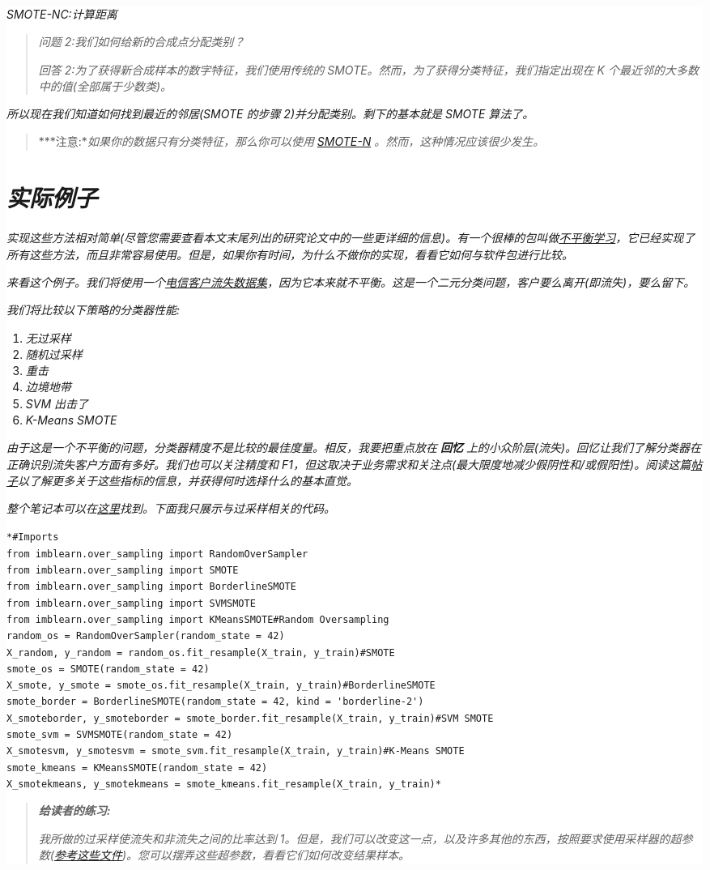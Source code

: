 *SMOTE-NC:计算距离*

> *问题 2:我们如何给新的合成点分配类别？*
> 
> *回答 2:为了获得新合成样本的数字特征，我们使用传统的 SMOTE。然而，为了获得分类特征，我们指定出现在 K 个最近邻的大多数中的值(全部属于少数类)。*

*所以现在我们知道如何找到最近的邻居(SMOTE 的步骤 2)并分配类别。剩下的基本就是 SMOTE 算法了。*

> ***注意:**如果你的数据只有分类特征，那么你可以使用 [SMOTE-N](https://imbalanced-learn.org/stable/references/generated/imblearn.over_sampling.SMOTEN.html) 。然而，这种情况应该很少发生。*

# *实际例子*

*实现这些方法相对简单(尽管您需要查看本文末尾列出的研究论文中的一些更详细的信息)。有一个很棒的包叫做[不平衡学习](https://imbalanced-learn.org/stable/index.html)，它已经实现了所有这些方法，而且非常容易使用。但是，如果你有时间，为什么不做你的实现，看看它如何与软件包进行比较。*

*来看这个例子。我们将使用一个[电信客户流失数据集](https://www.kaggle.com/blastchar/telco-customer-churn)，因为它本来就不平衡。这是一个二元分类问题，客户要么离开(即流失)，要么留下。*

*我们将比较以下策略的分类器性能:*

1.  *无过采样*
2.  *随机过采样*
3.  *重击*
4.  *边境地带*
5.  *SVM 出击了*
6.  *K-Means SMOTE*

*由于这是一个不平衡的问题，分类器精度不是比较的最佳度量。相反，我要把重点放在 ***回忆*** 上的小众阶层(流失)。回忆让我们了解分类器在正确识别流失客户方面有多好。我们也可以关注精度和 F1，但这取决于业务需求和关注点(最大限度地减少假阴性和/或假阳性)。阅读这篇[帖子](https://machinelearningmastery.com/precision-recall-and-f-measure-for-imbalanced-classification/)以了解更多关于这些指标的信息，并获得何时选择什么的基本直觉。*

*整个笔记本可以在[这里](https://github.com/anshbordia/Beat-The-Imbalace)找到。下面我只展示与过采样相关的代码。*

```
*#Imports
from imblearn.over_sampling import RandomOverSampler 
from imblearn.over_sampling import SMOTE
from imblearn.over_sampling import BorderlineSMOTE
from imblearn.over_sampling import SVMSMOTE 
from imblearn.over_sampling import KMeansSMOTE#Random Oversampling
random_os = RandomOverSampler(random_state = 42)
X_random, y_random = random_os.fit_resample(X_train, y_train)#SMOTE
smote_os = SMOTE(random_state = 42)
X_smote, y_smote = smote_os.fit_resample(X_train, y_train)#BorderlineSMOTE
smote_border = BorderlineSMOTE(random_state = 42, kind = 'borderline-2')
X_smoteborder, y_smoteborder = smote_border.fit_resample(X_train, y_train)#SVM SMOTE
smote_svm = SVMSMOTE(random_state = 42)
X_smotesvm, y_smotesvm = smote_svm.fit_resample(X_train, y_train)#K-Means SMOTE
smote_kmeans = KMeansSMOTE(random_state = 42)
X_smotekmeans, y_smotekmeans = smote_kmeans.fit_resample(X_train, y_train)*
```

> ***给读者的练习:***
> 
> *我所做的过采样使流失和非流失之间的比率达到 1。但是，我们可以改变这一点，以及许多其他的东西，按照要求使用采样器的超参数([参考这些文件](https://imbalanced-learn.org/stable/introduction.html))。您可以摆弄这些超参数，看看它们如何改变结果样本。*
